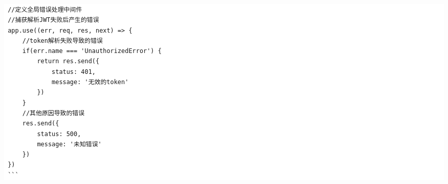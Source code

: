      //定义全局错误处理中间件
     //捕获解析JWT失败后产生的错误
     app.use((err, req, res, next) => {
         //token解析失败导致的错误
         if(err.name === 'UnauthorizedError') {
             return res.send({
                 status: 401,
                 message: '无效的token'
             })
         }
         //其他原因导致的错误
         res.send({
             status: 500,
             message: '未知错误'
         })
     })
     ```

     

